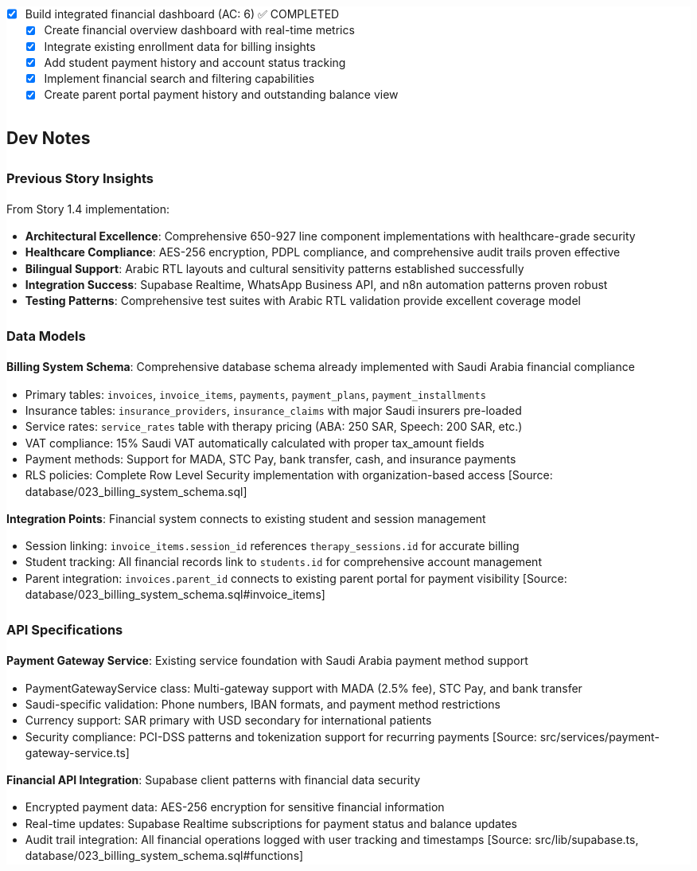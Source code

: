 - [x] Build integrated financial dashboard (AC: 6) ✅ COMPLETED
  - [x] Create financial overview dashboard with real-time metrics
  - [x] Integrate existing enrollment data for billing insights
  - [x] Add student payment history and account status tracking
  - [x] Implement financial search and filtering capabilities
  - [x] Create parent portal payment history and outstanding balance view

## Dev Notes

### Previous Story Insights
From Story 1.4 implementation:
- **Architectural Excellence**: Comprehensive 650-927 line component implementations with healthcare-grade security
- **Healthcare Compliance**: AES-256 encryption, PDPL compliance, and comprehensive audit trails proven effective
- **Bilingual Support**: Arabic RTL layouts and cultural sensitivity patterns established successfully
- **Integration Success**: Supabase Realtime, WhatsApp Business API, and n8n automation patterns proven robust
- **Testing Patterns**: Comprehensive test suites with Arabic RTL validation provide excellent coverage model

### Data Models
**Billing System Schema**: Comprehensive database schema already implemented with Saudi Arabia financial compliance
- Primary tables: `invoices`, `invoice_items`, `payments`, `payment_plans`, `payment_installments`
- Insurance tables: `insurance_providers`, `insurance_claims` with major Saudi insurers pre-loaded
- Service rates: `service_rates` table with therapy pricing (ABA: 250 SAR, Speech: 200 SAR, etc.)
- VAT compliance: 15% Saudi VAT automatically calculated with proper tax_amount fields
- Payment methods: Support for MADA, STC Pay, bank transfer, cash, and insurance payments
- RLS policies: Complete Row Level Security implementation with organization-based access
[Source: database/023_billing_system_schema.sql]

**Integration Points**: Financial system connects to existing student and session management
- Session linking: `invoice_items.session_id` references `therapy_sessions.id` for accurate billing
- Student tracking: All financial records link to `students.id` for comprehensive account management  
- Parent integration: `invoices.parent_id` connects to existing parent portal for payment visibility
[Source: database/023_billing_system_schema.sql#invoice_items]

### API Specifications
**Payment Gateway Service**: Existing service foundation with Saudi Arabia payment method support
- PaymentGatewayService class: Multi-gateway support with MADA (2.5% fee), STC Pay, and bank transfer
- Saudi-specific validation: Phone numbers, IBAN formats, and payment method restrictions
- Currency support: SAR primary with USD secondary for international patients
- Security compliance: PCI-DSS patterns and tokenization support for recurring payments
[Source: src/services/payment-gateway-service.ts]

**Financial API Integration**: Supabase client patterns with financial data security
- Encrypted payment data: AES-256 encryption for sensitive financial information
- Real-time updates: Supabase Realtime subscriptions for payment status and balance updates
- Audit trail integration: All financial operations logged with user tracking and timestamps
[Source: src/lib/supabase.ts, database/023_billing_system_schema.sql#functions]
